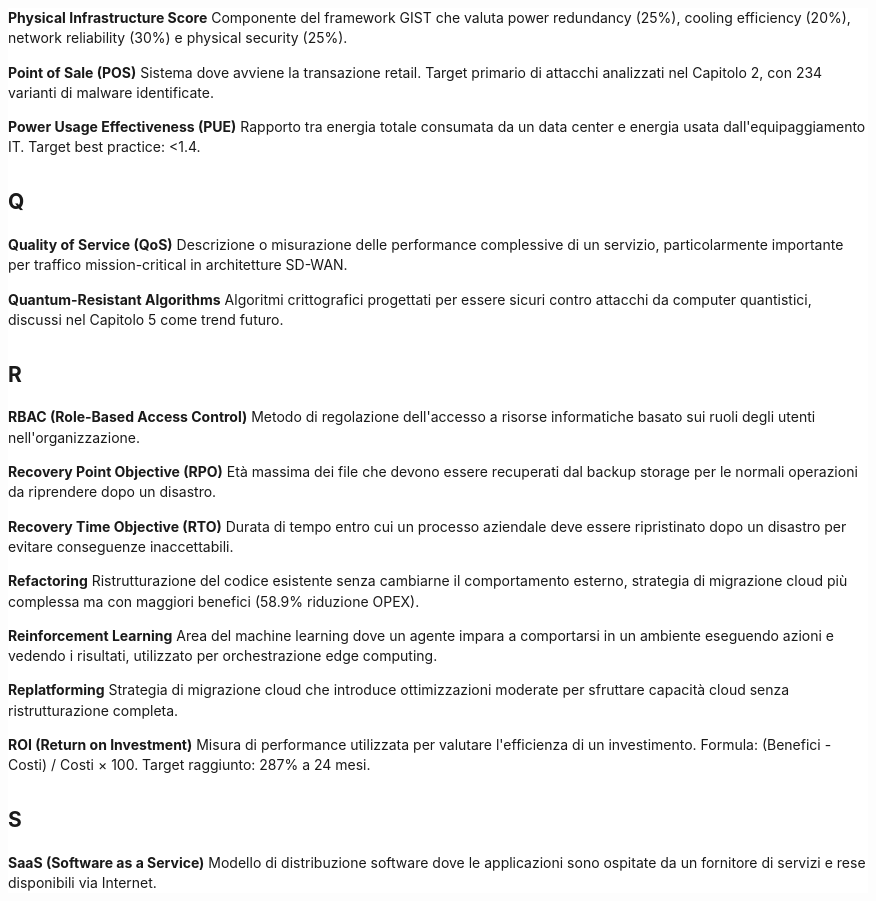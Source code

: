 **Physical Infrastructure Score**
Componente del framework GIST che valuta power redundancy (25%), cooling efficiency (20%), network reliability (30%) e physical security (25%).

**Point of Sale (POS)**
Sistema dove avviene la transazione retail. Target primario di attacchi analizzati nel Capitolo 2, con 234 varianti di malware identificate.

**Power Usage Effectiveness (PUE)**
Rapporto tra energia totale consumata da un data center e energia usata dall'equipaggiamento IT. Target best practice: <1.4.

## Q

**Quality of Service (QoS)**
Descrizione o misurazione delle performance complessive di un servizio, particolarmente importante per traffico mission-critical in architetture SD-WAN.

**Quantum-Resistant Algorithms**
Algoritmi crittografici progettati per essere sicuri contro attacchi da computer quantistici, discussi nel Capitolo 5 come trend futuro.

## R

**RBAC (Role-Based Access Control)**
Metodo di regolazione dell'accesso a risorse informatiche basato sui ruoli degli utenti nell'organizzazione.

**Recovery Point Objective (RPO)**
Età massima dei file che devono essere recuperati dal backup storage per le normali operazioni da riprendere dopo un disastro.

**Recovery Time Objective (RTO)**
Durata di tempo entro cui un processo aziendale deve essere ripristinato dopo un disastro per evitare conseguenze inaccettabili.

**Refactoring**
Ristrutturazione del codice esistente senza cambiarne il comportamento esterno, strategia di migrazione cloud più complessa ma con maggiori benefici (58.9% riduzione OPEX).

**Reinforcement Learning**
Area del machine learning dove un agente impara a comportarsi in un ambiente eseguendo azioni e vedendo i risultati, utilizzato per orchestrazione edge computing.

**Replatforming**
Strategia di migrazione cloud che introduce ottimizzazioni moderate per sfruttare capacità cloud senza ristrutturazione completa.

**ROI (Return on Investment)**
Misura di performance utilizzata per valutare l'efficienza di un investimento. Formula: (Benefici - Costi) / Costi × 100. Target raggiunto: 287% a 24 mesi.

## S

**SaaS (Software as a Service)**
Modello di distribuzione software dove le applicazioni sono ospitate da un fornitore di servizi e rese disponibili via Internet.
